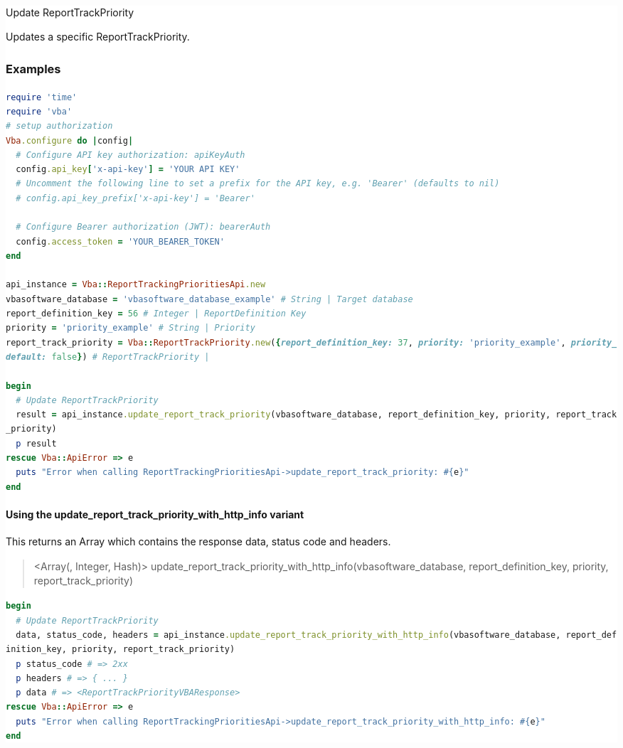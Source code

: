 Update ReportTrackPriority

Updates a specific ReportTrackPriority.

### Examples

```ruby
require 'time'
require 'vba'
# setup authorization
Vba.configure do |config|
  # Configure API key authorization: apiKeyAuth
  config.api_key['x-api-key'] = 'YOUR API KEY'
  # Uncomment the following line to set a prefix for the API key, e.g. 'Bearer' (defaults to nil)
  # config.api_key_prefix['x-api-key'] = 'Bearer'

  # Configure Bearer authorization (JWT): bearerAuth
  config.access_token = 'YOUR_BEARER_TOKEN'
end

api_instance = Vba::ReportTrackingPrioritiesApi.new
vbasoftware_database = 'vbasoftware_database_example' # String | Target database
report_definition_key = 56 # Integer | ReportDefinition Key
priority = 'priority_example' # String | Priority
report_track_priority = Vba::ReportTrackPriority.new({report_definition_key: 37, priority: 'priority_example', priority_default: false}) # ReportTrackPriority | 

begin
  # Update ReportTrackPriority
  result = api_instance.update_report_track_priority(vbasoftware_database, report_definition_key, priority, report_track_priority)
  p result
rescue Vba::ApiError => e
  puts "Error when calling ReportTrackingPrioritiesApi->update_report_track_priority: #{e}"
end
```

#### Using the update_report_track_priority_with_http_info variant

This returns an Array which contains the response data, status code and headers.

> <Array(<ReportTrackPriorityVBAResponse>, Integer, Hash)> update_report_track_priority_with_http_info(vbasoftware_database, report_definition_key, priority, report_track_priority)

```ruby
begin
  # Update ReportTrackPriority
  data, status_code, headers = api_instance.update_report_track_priority_with_http_info(vbasoftware_database, report_definition_key, priority, report_track_priority)
  p status_code # => 2xx
  p headers # => { ... }
  p data # => <ReportTrackPriorityVBAResponse>
rescue Vba::ApiError => e
  puts "Error when calling ReportTrackingPrioritiesApi->update_report_track_priority_with_http_info: #{e}"
end
```
